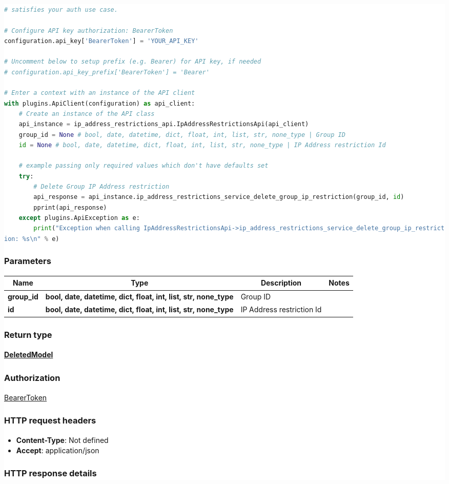 ```python
# satisfies your auth use case.

# Configure API key authorization: BearerToken
configuration.api_key['BearerToken'] = 'YOUR_API_KEY'

# Uncomment below to setup prefix (e.g. Bearer) for API key, if needed
# configuration.api_key_prefix['BearerToken'] = 'Bearer'

# Enter a context with an instance of the API client
with plugins.ApiClient(configuration) as api_client:
    # Create an instance of the API class
    api_instance = ip_address_restrictions_api.IpAddressRestrictionsApi(api_client)
    group_id = None # bool, date, datetime, dict, float, int, list, str, none_type | Group ID
    id = None # bool, date, datetime, dict, float, int, list, str, none_type | IP Address restriction Id

    # example passing only required values which don't have defaults set
    try:
        # Delete Group IP Address restriction
        api_response = api_instance.ip_address_restrictions_service_delete_group_ip_restriction(group_id, id)
        pprint(api_response)
    except plugins.ApiException as e:
        print("Exception when calling IpAddressRestrictionsApi->ip_address_restrictions_service_delete_group_ip_restriction: %s\n" % e)
```


### Parameters

Name | Type | Description  | Notes
------------- | ------------- | ------------- | -------------
 **group_id** | **bool, date, datetime, dict, float, int, list, str, none_type**| Group ID |
 **id** | **bool, date, datetime, dict, float, int, list, str, none_type**| IP Address restriction Id |

### Return type

[**DeletedModel**](DeletedModel.md)

### Authorization

[BearerToken](../README.md#BearerToken)

### HTTP request headers

 - **Content-Type**: Not defined
 - **Accept**: application/json


### HTTP response details
